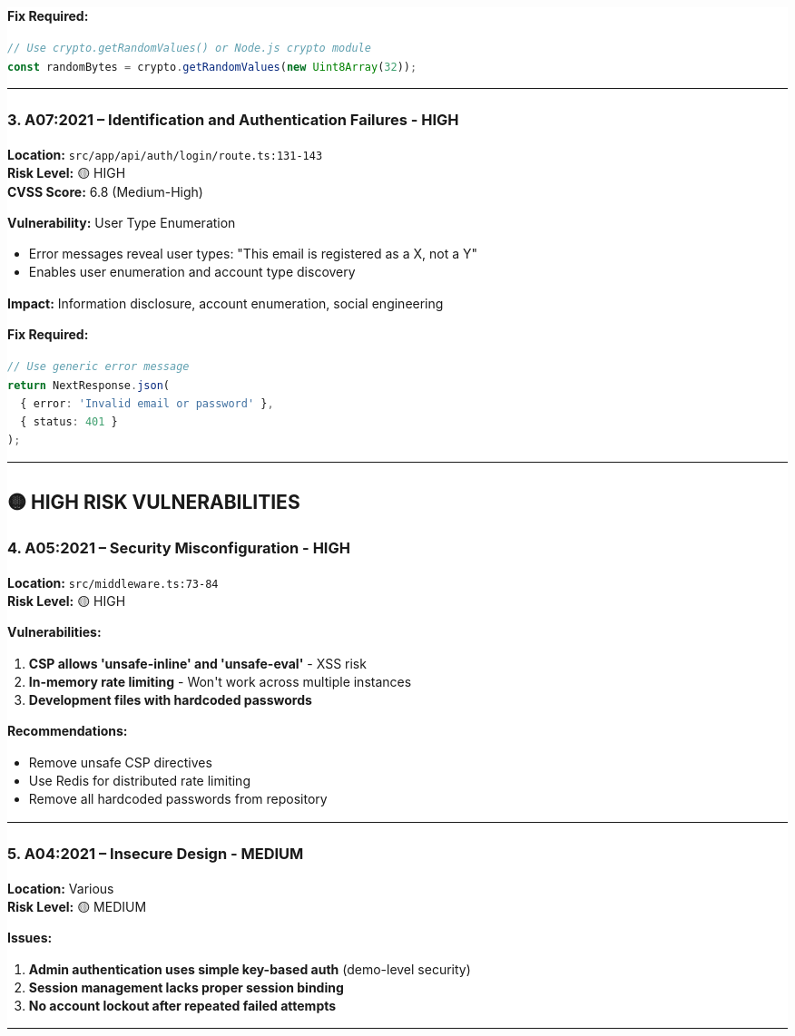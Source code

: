 **Fix Required:**
```typescript
// Use crypto.getRandomValues() or Node.js crypto module
const randomBytes = crypto.getRandomValues(new Uint8Array(32));
```

---

### 3. **A07:2021 – Identification and Authentication Failures** - HIGH
**Location:** `src/app/api/auth/login/route.ts:131-143`  
**Risk Level:** 🟡 HIGH  
**CVSS Score:** 6.8 (Medium-High)

**Vulnerability:** User Type Enumeration
- Error messages reveal user types: "This email is registered as a X, not a Y"
- Enables user enumeration and account type discovery

**Impact:** Information disclosure, account enumeration, social engineering

**Fix Required:**
```typescript
// Use generic error message
return NextResponse.json(
  { error: 'Invalid email or password' },
  { status: 401 }
);
```

---

## 🟡 HIGH RISK VULNERABILITIES

### 4. **A05:2021 – Security Misconfiguration** - HIGH
**Location:** `src/middleware.ts:73-84`  
**Risk Level:** 🟡 HIGH

**Vulnerabilities:**
1. **CSP allows 'unsafe-inline' and 'unsafe-eval'** - XSS risk
2. **In-memory rate limiting** - Won't work across multiple instances
3. **Development files with hardcoded passwords**

**Recommendations:**
- Remove unsafe CSP directives
- Use Redis for distributed rate limiting
- Remove all hardcoded passwords from repository

---

### 5. **A04:2021 – Insecure Design** - MEDIUM
**Location:** Various  
**Risk Level:** 🟡 MEDIUM

**Issues:**
1. **Admin authentication uses simple key-based auth** (demo-level security)
2. **Session management lacks proper session binding**
3. **No account lockout after repeated failed attempts**

---